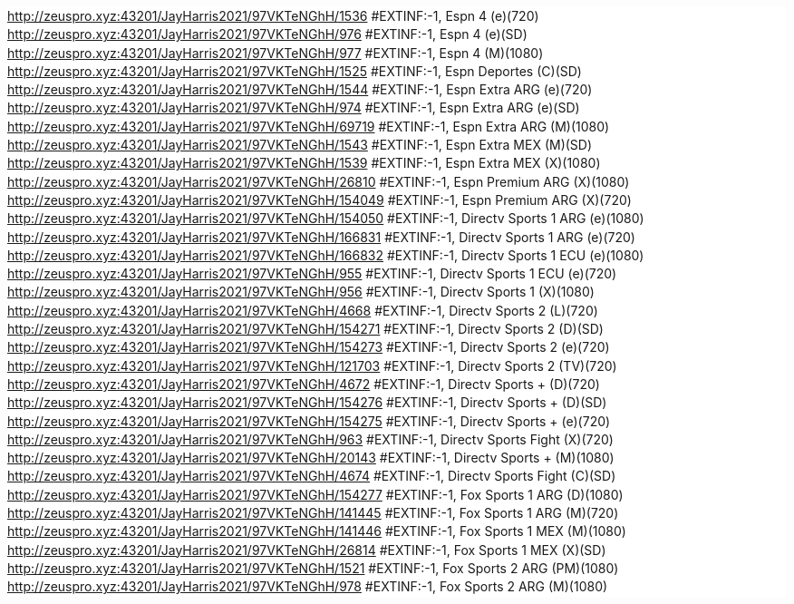http://zeuspro.xyz:43201/JayHarris2021/97VKTeNGhH/1536
#EXTINF:-1, Espn 4 (e)(720)
http://zeuspro.xyz:43201/JayHarris2021/97VKTeNGhH/976
#EXTINF:-1, Espn 4 (e)(SD)
http://zeuspro.xyz:43201/JayHarris2021/97VKTeNGhH/977
#EXTINF:-1, Espn 4 (M)(1080)
http://zeuspro.xyz:43201/JayHarris2021/97VKTeNGhH/1525
#EXTINF:-1, Espn Deportes (C)(SD)
http://zeuspro.xyz:43201/JayHarris2021/97VKTeNGhH/1544
#EXTINF:-1, Espn Extra ARG (e)(720)
http://zeuspro.xyz:43201/JayHarris2021/97VKTeNGhH/974
#EXTINF:-1, Espn Extra ARG (e)(SD)
http://zeuspro.xyz:43201/JayHarris2021/97VKTeNGhH/69719
#EXTINF:-1, Espn Extra ARG (M)(1080)
http://zeuspro.xyz:43201/JayHarris2021/97VKTeNGhH/1543
#EXTINF:-1, Espn Extra MEX (M)(SD)
http://zeuspro.xyz:43201/JayHarris2021/97VKTeNGhH/1539
#EXTINF:-1, Espn Extra MEX (X)(1080)
http://zeuspro.xyz:43201/JayHarris2021/97VKTeNGhH/26810
#EXTINF:-1, Espn Premium ARG (X)(1080)
http://zeuspro.xyz:43201/JayHarris2021/97VKTeNGhH/154049
#EXTINF:-1, Espn Premium ARG (X)(720)
http://zeuspro.xyz:43201/JayHarris2021/97VKTeNGhH/154050
#EXTINF:-1, Directv Sports 1 ARG (e)(1080)
http://zeuspro.xyz:43201/JayHarris2021/97VKTeNGhH/166831
#EXTINF:-1, Directv Sports 1 ARG (e)(720)
http://zeuspro.xyz:43201/JayHarris2021/97VKTeNGhH/166832
#EXTINF:-1, Directv Sports 1 ECU (e)(1080)
http://zeuspro.xyz:43201/JayHarris2021/97VKTeNGhH/955
#EXTINF:-1, Directv Sports 1 ECU (e)(720)
http://zeuspro.xyz:43201/JayHarris2021/97VKTeNGhH/956
#EXTINF:-1, Directv Sports 1 (X)(1080)
http://zeuspro.xyz:43201/JayHarris2021/97VKTeNGhH/4668
#EXTINF:-1, Directv Sports 2 (L)(720)
http://zeuspro.xyz:43201/JayHarris2021/97VKTeNGhH/154271
#EXTINF:-1, Directv Sports 2 (D)(SD)
http://zeuspro.xyz:43201/JayHarris2021/97VKTeNGhH/154273
#EXTINF:-1, Directv Sports 2 (e)(720)
http://zeuspro.xyz:43201/JayHarris2021/97VKTeNGhH/121703
#EXTINF:-1, Directv Sports 2 (TV)(720)
http://zeuspro.xyz:43201/JayHarris2021/97VKTeNGhH/4672
#EXTINF:-1, Directv Sports + (D)(720)
http://zeuspro.xyz:43201/JayHarris2021/97VKTeNGhH/154276
#EXTINF:-1, Directv Sports + (D)(SD)
http://zeuspro.xyz:43201/JayHarris2021/97VKTeNGhH/154275
#EXTINF:-1, Directv Sports + (e)(720)
http://zeuspro.xyz:43201/JayHarris2021/97VKTeNGhH/963
#EXTINF:-1, Directv Sports Fight (X)(720)
http://zeuspro.xyz:43201/JayHarris2021/97VKTeNGhH/20143
#EXTINF:-1, Directv Sports + (M)(1080)
http://zeuspro.xyz:43201/JayHarris2021/97VKTeNGhH/4674
#EXTINF:-1, Directv Sports Fight (C)(SD)
http://zeuspro.xyz:43201/JayHarris2021/97VKTeNGhH/154277
#EXTINF:-1, Fox Sports 1 ARG (D)(1080)
http://zeuspro.xyz:43201/JayHarris2021/97VKTeNGhH/141445
#EXTINF:-1, Fox Sports 1 ARG (M)(720)
http://zeuspro.xyz:43201/JayHarris2021/97VKTeNGhH/141446
#EXTINF:-1, Fox Sports 1 MEX (M)(1080)
http://zeuspro.xyz:43201/JayHarris2021/97VKTeNGhH/26814
#EXTINF:-1, Fox Sports 1 MEX (X)(SD)
http://zeuspro.xyz:43201/JayHarris2021/97VKTeNGhH/1521
#EXTINF:-1, Fox Sports 2 ARG (PM)(1080)
http://zeuspro.xyz:43201/JayHarris2021/97VKTeNGhH/978
#EXTINF:-1, Fox Sports 2 ARG (M)(1080)
